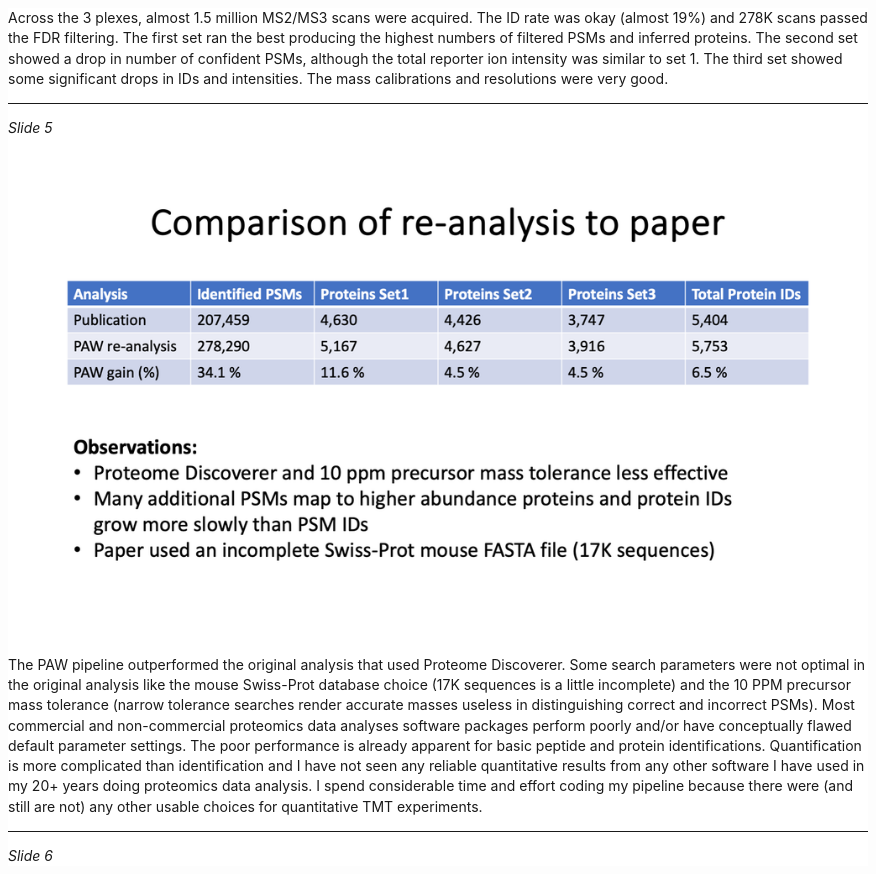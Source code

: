 Across the 3 plexes, almost 1.5 million MS2/MS3 scans were acquired. The ID rate was okay (almost 19%) and 278K scans passed the FDR filtering. The first set ran the best producing the highest numbers of filtered PSMs and inferred proteins. The second set showed a drop in number of confident PSMs, although the total reporter ion intensity was similar to set 1. The third set showed some significant drops in IDs and intensities. The mass calibrations and resolutions were very good.

---

*Slide 5*

![Slide 5](images/Slide5.png)

 The PAW pipeline outperformed the original analysis that used Proteome Discoverer. Some search parameters were not optimal in the original analysis like the mouse Swiss-Prot database choice (17K sequences is a little incomplete) and the 10 PPM precursor mass tolerance (narrow tolerance searches render accurate masses useless in distinguishing correct and incorrect PSMs). Most commercial and non-commercial proteomics data analyses software packages perform poorly and/or have conceptually flawed default parameter settings. The poor performance is already apparent for basic peptide and protein identifications. Quantification is more complicated than identification and I have not seen any reliable quantitative results from any other software I have used in my 20+ years doing proteomics data analysis. I spend considerable time and effort coding my pipeline because there were (and still are not) any other usable choices for quantitative TMT experiments.

 ---

 *Slide 6*
